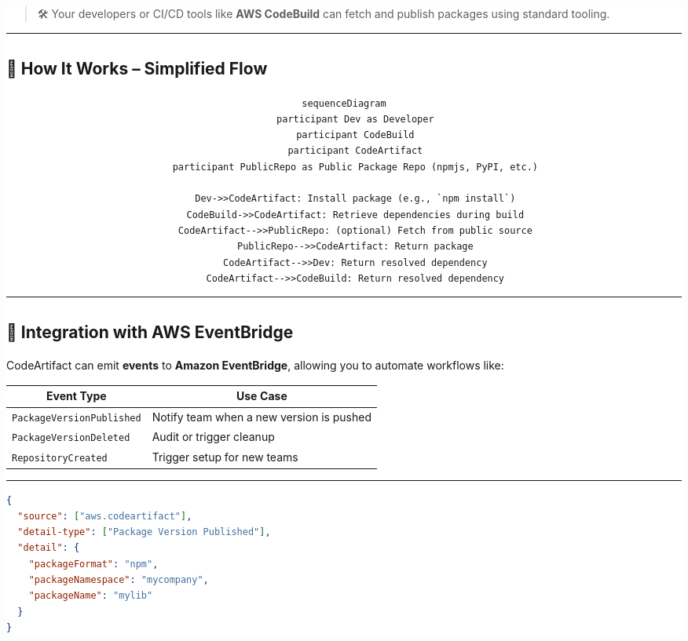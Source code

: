 > 🛠️ Your developers or CI/CD tools like **AWS CodeBuild** can fetch and publish packages using standard tooling.

---

## 🔄 How It Works – Simplified Flow

<div align="center">

```mermaid
sequenceDiagram
    participant Dev as Developer
    participant CodeBuild
    participant CodeArtifact
    participant PublicRepo as Public Package Repo (npmjs, PyPI, etc.)

    Dev->>CodeArtifact: Install package (e.g., `npm install`)
    CodeBuild->>CodeArtifact: Retrieve dependencies during build
    CodeArtifact-->>PublicRepo: (optional) Fetch from public source
    PublicRepo-->>CodeArtifact: Return package
    CodeArtifact-->>Dev: Return resolved dependency
    CodeArtifact-->>CodeBuild: Return resolved dependency
```

</div>

---

## 🔁 Integration with AWS EventBridge

CodeArtifact can emit **events** to **Amazon EventBridge**, allowing you to automate workflows like:

| Event Type                | Use Case                                 |
| ------------------------- | ---------------------------------------- |
| `PackageVersionPublished` | Notify team when a new version is pushed |
| `PackageVersionDeleted`   | Audit or trigger cleanup                 |
| `RepositoryCreated`       | Trigger setup for new teams              |

---

```json
{
  "source": ["aws.codeartifact"],
  "detail-type": ["Package Version Published"],
  "detail": {
    "packageFormat": "npm",
    "packageNamespace": "mycompany",
    "packageName": "mylib"
  }
}
```
